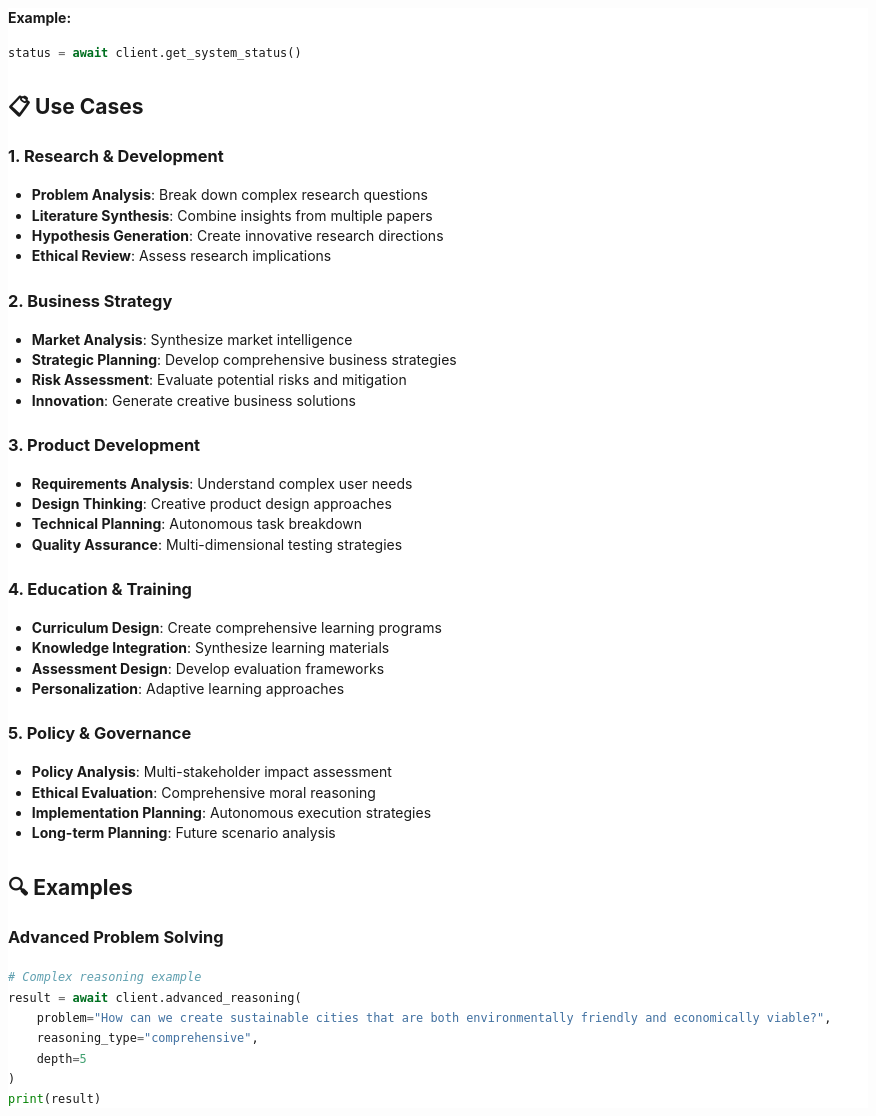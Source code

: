 **Example:**
```python
status = await client.get_system_status()
```

## 📋 Use Cases

### 1. Research & Development
- **Problem Analysis**: Break down complex research questions
- **Literature Synthesis**: Combine insights from multiple papers
- **Hypothesis Generation**: Create innovative research directions
- **Ethical Review**: Assess research implications

### 2. Business Strategy
- **Market Analysis**: Synthesize market intelligence
- **Strategic Planning**: Develop comprehensive business strategies
- **Risk Assessment**: Evaluate potential risks and mitigation
- **Innovation**: Generate creative business solutions

### 3. Product Development
- **Requirements Analysis**: Understand complex user needs
- **Design Thinking**: Creative product design approaches
- **Technical Planning**: Autonomous task breakdown
- **Quality Assurance**: Multi-dimensional testing strategies

### 4. Education & Training
- **Curriculum Design**: Create comprehensive learning programs
- **Knowledge Integration**: Synthesize learning materials
- **Assessment Design**: Develop evaluation frameworks
- **Personalization**: Adaptive learning approaches

### 5. Policy & Governance
- **Policy Analysis**: Multi-stakeholder impact assessment
- **Ethical Evaluation**: Comprehensive moral reasoning
- **Implementation Planning**: Autonomous execution strategies
- **Long-term Planning**: Future scenario analysis

## 🔍 Examples

### Advanced Problem Solving

```python
# Complex reasoning example
result = await client.advanced_reasoning(
    problem="How can we create sustainable cities that are both environmentally friendly and economically viable?",
    reasoning_type="comprehensive",
    depth=5
)
print(result)
```
